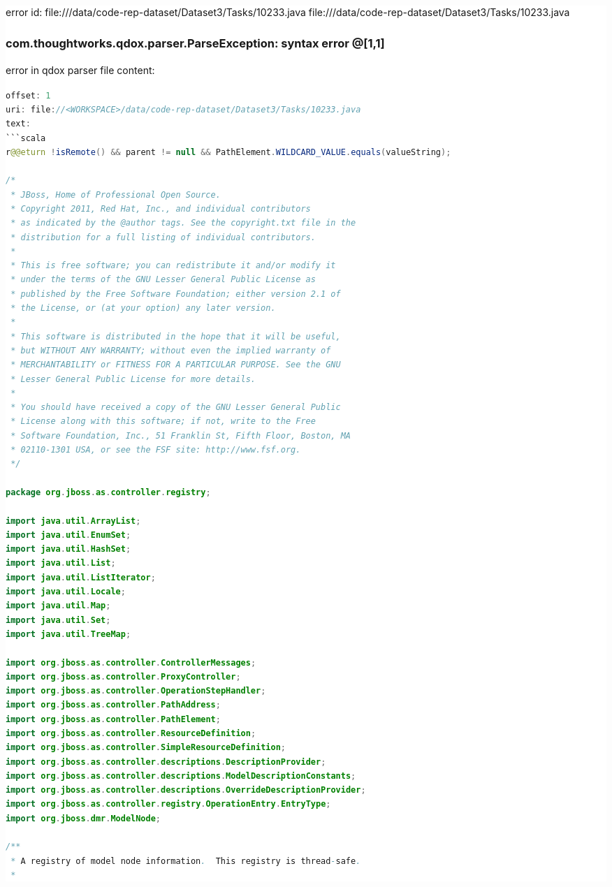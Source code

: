 error id: file://<WORKSPACE>/data/code-rep-dataset/Dataset3/Tasks/10233.java
file://<WORKSPACE>/data/code-rep-dataset/Dataset3/Tasks/10233.java
### com.thoughtworks.qdox.parser.ParseException: syntax error @[1,1]

error in qdox parser
file content:
```java
offset: 1
uri: file://<WORKSPACE>/data/code-rep-dataset/Dataset3/Tasks/10233.java
text:
```scala
r@@eturn !isRemote() && parent != null && PathElement.WILDCARD_VALUE.equals(valueString);

/*
 * JBoss, Home of Professional Open Source.
 * Copyright 2011, Red Hat, Inc., and individual contributors
 * as indicated by the @author tags. See the copyright.txt file in the
 * distribution for a full listing of individual contributors.
 *
 * This is free software; you can redistribute it and/or modify it
 * under the terms of the GNU Lesser General Public License as
 * published by the Free Software Foundation; either version 2.1 of
 * the License, or (at your option) any later version.
 *
 * This software is distributed in the hope that it will be useful,
 * but WITHOUT ANY WARRANTY; without even the implied warranty of
 * MERCHANTABILITY or FITNESS FOR A PARTICULAR PURPOSE. See the GNU
 * Lesser General Public License for more details.
 *
 * You should have received a copy of the GNU Lesser General Public
 * License along with this software; if not, write to the Free
 * Software Foundation, Inc., 51 Franklin St, Fifth Floor, Boston, MA
 * 02110-1301 USA, or see the FSF site: http://www.fsf.org.
 */

package org.jboss.as.controller.registry;

import java.util.ArrayList;
import java.util.EnumSet;
import java.util.HashSet;
import java.util.List;
import java.util.ListIterator;
import java.util.Locale;
import java.util.Map;
import java.util.Set;
import java.util.TreeMap;

import org.jboss.as.controller.ControllerMessages;
import org.jboss.as.controller.ProxyController;
import org.jboss.as.controller.OperationStepHandler;
import org.jboss.as.controller.PathAddress;
import org.jboss.as.controller.PathElement;
import org.jboss.as.controller.ResourceDefinition;
import org.jboss.as.controller.SimpleResourceDefinition;
import org.jboss.as.controller.descriptions.DescriptionProvider;
import org.jboss.as.controller.descriptions.ModelDescriptionConstants;
import org.jboss.as.controller.descriptions.OverrideDescriptionProvider;
import org.jboss.as.controller.registry.OperationEntry.EntryType;
import org.jboss.dmr.ModelNode;

/**
 * A registry of model node information.  This registry is thread-safe.
 *
```